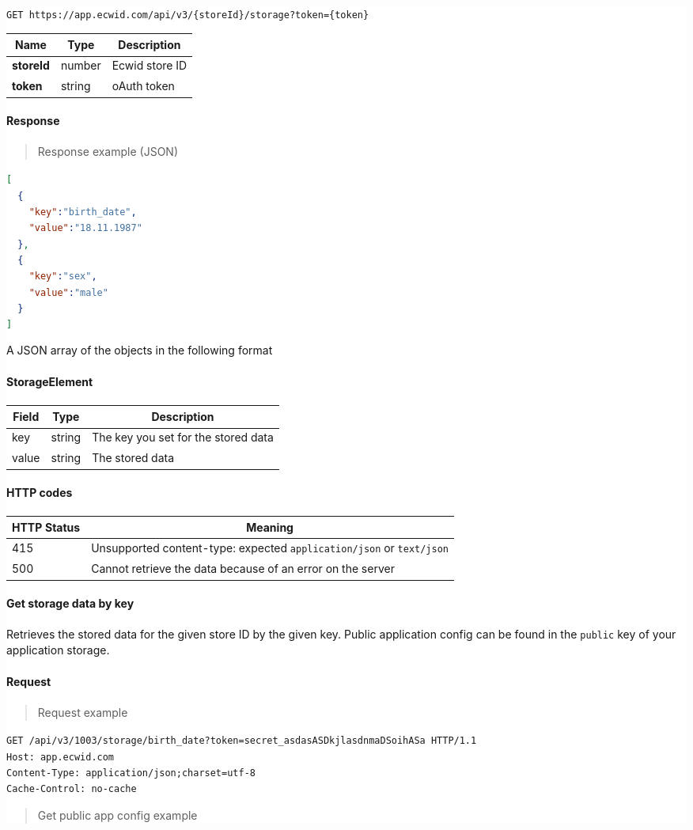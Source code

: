 `GET https://app.ecwid.com/api/v3/{storeId}/storage?token={token}`

Name | Type | Description
---- | ---- | -----------
**storeId** |  number | Ecwid store ID
**token** |  string | oAuth token


#### Response

> Response example (JSON)

```json
[
  {
    "key":"birth_date",
    "value":"18.11.1987"
  },
  {
    "key":"sex",
    "value":"male"
  }
]
```

A JSON array of the objects in the following format

#### StorageElement
Field | Type | Description
----- | ---- | -----------
key | string | The key you set for the stored data
value | string | The stored data

#### HTTP codes

HTTP Status | Meaning
------------|--------
415 | Unsupported content-type: expected `application/json` or `text/json`
500 | Cannot retrieve the data because of an error on the server

#### Get storage data by key

Retrieves the stored data for the given store ID by the given key. Public application config can be found in the `public` key of your application storage.

#### Request

> Request example

```http
GET /api/v3/1003/storage/birth_date?token=secret_asdasASDkjlasdnmaDSoihASa HTTP/1.1
Host: app.ecwid.com
Content-Type: application/json;charset=utf-8
Cache-Control: no-cache
```

> Get public app config example
